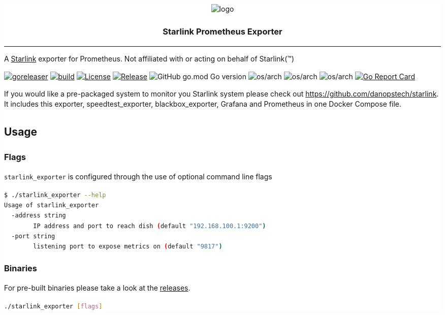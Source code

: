 <p align="center">
  <img alt="logo" src="https://github.com/danopstech/starlink_exporter/raw/main/.docs/assets/logo.jpg" height="150" />
  <h3 align="center">Starlink Prometheus Exporter</h3>
</p>

---
A [Starlink](https://www.starlink.com/) exporter for Prometheus. Not affiliated with or acting on behalf of Starlink(™)

[![goreleaser](https://github.com/danopstech/starlink_exporter/actions/workflows/release.yaml/badge.svg)](https://github.com/danopstech/starlink_exporter/actions/workflows/release.yaml)
[![build](https://github.com/danopstech/starlink_exporter/actions/workflows/build.yaml/badge.svg)](https://github.com/danopstech/starlink_exporter/actions/workflows/build.yaml)
[![License](https://img.shields.io/github/license/danopstech/starlink_exporter)](/LICENSE)
[![Release](https://img.shields.io/github/release/danopstech/starlink_exporter.svg)](https://github.com/danopstech/starlink_exporter/releases/latest)
![GitHub go.mod Go version](https://img.shields.io/github/go-mod/go-version/danopstech/starlink_exporter)
![os/arch](https://img.shields.io/badge/os%2Farch-amd64-yellow)
![os/arch](https://img.shields.io/badge/os%2Farch-arm64-yellow)
![os/arch](https://img.shields.io/badge/os%2Farch-armv7-yellow)
[![Go Report Card](https://goreportcard.com/badge/github.com/danopstech/starlink_exporter)](https://goreportcard.com/report/github.com/danopstech/starlink_exporter)

If you would like a pre-packaged system to monitor you Starlink system please check out <https://github.com/danopstech/starlink>. It includes this exporter, speedtest_exporter, blackbox_exporter, Grafana and Prometheus in one Docker Compose file.

## Usage

### Flags

`starlink_exporter` is configured through the use of optional command line flags

```bash
$ ./starlink_exporter --help
Usage of starlink_exporter
  -address string
        IP address and port to reach dish (default "192.168.100.1:9200")
  -port string
        listening port to expose metrics on (default "9817")

```

### Binaries

For pre-built binaries please take a look at the [releases](https://github.com/danopstech/starlink_exporter/releases).

```bash
./starlink_exporter [flags]
```
